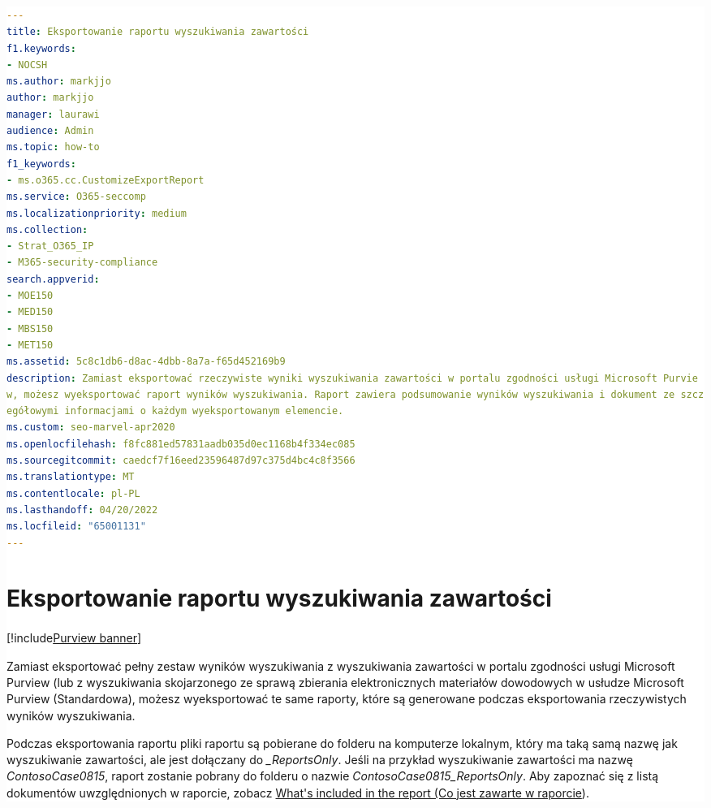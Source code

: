 ```yaml
---
title: Eksportowanie raportu wyszukiwania zawartości
f1.keywords:
- NOCSH
ms.author: markjjo
author: markjjo
manager: laurawi
audience: Admin
ms.topic: how-to
f1_keywords:
- ms.o365.cc.CustomizeExportReport
ms.service: O365-seccomp
ms.localizationpriority: medium
ms.collection:
- Strat_O365_IP
- M365-security-compliance
search.appverid:
- MOE150
- MED150
- MBS150
- MET150
ms.assetid: 5c8c1db6-d8ac-4dbb-8a7a-f65d452169b9
description: Zamiast eksportować rzeczywiste wyniki wyszukiwania zawartości w portalu zgodności usługi Microsoft Purview, możesz wyeksportować raport wyników wyszukiwania. Raport zawiera podsumowanie wyników wyszukiwania i dokument ze szczegółowymi informacjami o każdym wyeksportowanym elemencie.
ms.custom: seo-marvel-apr2020
ms.openlocfilehash: f8fc881ed57831aadb035d0ec1168b4f334ec085
ms.sourcegitcommit: caedcf7f16eed23596487d97c375d4bc4c8f3566
ms.translationtype: MT
ms.contentlocale: pl-PL
ms.lasthandoff: 04/20/2022
ms.locfileid: "65001131"
---
```

# <a name="export-a-content-search-report"></a>Eksportowanie raportu wyszukiwania zawartości

[!include[Purview banner](../includes/purview-rebrand-banner.md)]

Zamiast eksportować pełny zestaw wyników wyszukiwania z wyszukiwania zawartości w portalu zgodności usługi Microsoft Purview (lub z wyszukiwania skojarzonego ze sprawą zbierania elektronicznych materiałów dowodowych w usłudze Microsoft Purview (Standardowa), możesz wyeksportować te same raporty, które są generowane podczas eksportowania rzeczywistych wyników wyszukiwania.
  
Podczas eksportowania raportu pliki raportu są pobierane do folderu na komputerze lokalnym, który ma taką samą nazwę jak wyszukiwanie zawartości, ale jest dołączany do *_ReportsOnly*. Jeśli na przykład wyszukiwanie zawartości ma nazwę  *ContosoCase0815*, raport zostanie pobrany do folderu o nazwie *ContosoCase0815_ReportsOnly*. Aby zapoznać się z listą dokumentów uwzględnionych w raporcie, zobacz [What's included in the report (Co jest zawarte w raporcie](#whats-included-in-the-report)).
